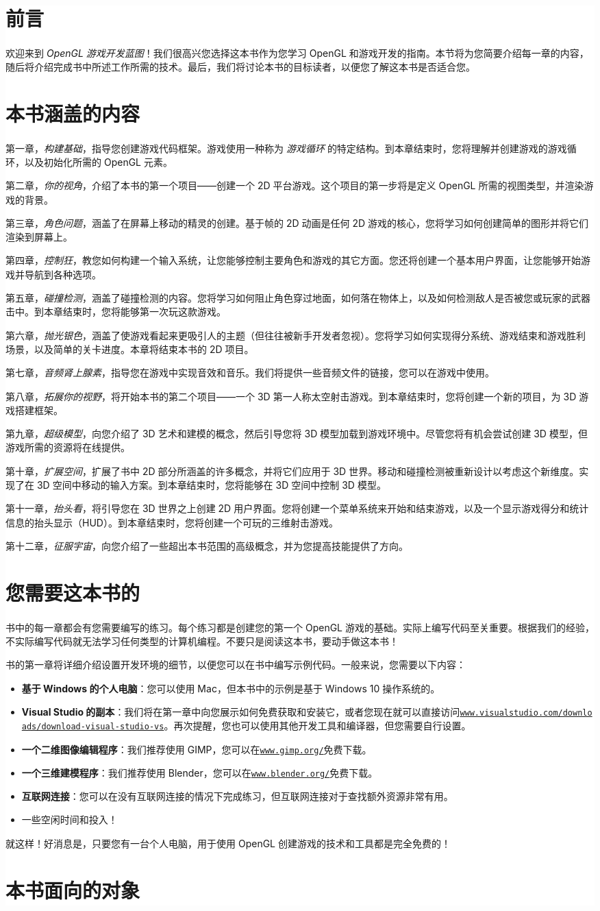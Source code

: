 # 前言

欢迎来到 *OpenGL 游戏开发蓝图*！我们很高兴您选择这本书作为您学习 OpenGL 和游戏开发的指南。本节将为您简要介绍每一章的内容，随后将介绍完成书中所述工作所需的技术。最后，我们将讨论本书的目标读者，以便您了解这本书是否适合您。

# 本书涵盖的内容

第一章，*构建基础*，指导您创建游戏代码框架。游戏使用一种称为 *游戏循环* 的特定结构。到本章结束时，您将理解并创建游戏的游戏循环，以及初始化所需的 OpenGL 元素。

第二章，*你的视角*，介绍了本书的第一个项目——创建一个 2D 平台游戏。这个项目的第一步将是定义 OpenGL 所需的视图类型，并渲染游戏的背景。

第三章，*角色问题*，涵盖了在屏幕上移动的精灵的创建。基于帧的 2D 动画是任何 2D 游戏的核心，您将学习如何创建简单的图形并将它们渲染到屏幕上。

第四章，*控制狂*，教您如何构建一个输入系统，让您能够控制主要角色和游戏的其它方面。您还将创建一个基本用户界面，让您能够开始游戏并导航到各种选项。

第五章，*碰撞检测*，涵盖了碰撞检测的内容。您将学习如何阻止角色穿过地面，如何落在物体上，以及如何检测敌人是否被您或玩家的武器击中。到本章结束时，您将能够第一次玩这款游戏。

第六章，*抛光银色*，涵盖了使游戏看起来更吸引人的主题（但往往被新手开发者忽视）。您将学习如何实现得分系统、游戏结束和游戏胜利场景，以及简单的关卡进度。本章将结束本书的 2D 项目。

第七章，*音频肾上腺素*，指导您在游戏中实现音效和音乐。我们将提供一些音频文件的链接，您可以在游戏中使用。

第八章，*拓展你的视野*，将开始本书的第二个项目——一个 3D 第一人称太空射击游戏。到本章结束时，您将创建一个新的项目，为 3D 游戏搭建框架。

第九章，*超级模型*，向您介绍了 3D 艺术和建模的概念，然后引导您将 3D 模型加载到游戏环境中。尽管您将有机会尝试创建 3D 模型，但游戏所需的资源将在线提供。

第十章，*扩展空间*，扩展了书中 2D 部分所涵盖的许多概念，并将它们应用于 3D 世界。移动和碰撞检测被重新设计以考虑这个新维度。实现了在 3D 空间中移动的输入方案。到本章结束时，您将能够在 3D 空间中控制 3D 模型。

第十一章，*抬头看*，将引导您在 3D 世界之上创建 2D 用户界面。您将创建一个菜单系统来开始和结束游戏，以及一个显示游戏得分和统计信息的抬头显示（HUD）。到本章结束时，您将创建一个可玩的三维射击游戏。

第十二章，*征服宇宙*，向您介绍了一些超出本书范围的高级概念，并为您提高技能提供了方向。

# 您需要这本书的

书中的每一章都会有您需要编写的练习。每个练习都是创建您的第一个 OpenGL 游戏的基础。实际上编写代码至关重要。根据我们的经验，不实际编写代码就无法学习任何类型的计算机编程。不要只是阅读这本书，要动手做这本书！

书的第一章将详细介绍设置开发环境的细节，以便您可以在书中编写示例代码。一般来说，您需要以下内容：

+   **基于 Windows 的个人电脑**：您可以使用 Mac，但本书中的示例是基于 Windows 10 操作系统的。

+   **Visual Studio 的副本**：我们将在第一章中向您展示如何免费获取和安装它，或者您现在就可以直接访问[`www.visualstudio.com/downloads/download-visual-studio-vs`](http://www.visualstudio.com/downloads/download-visual-studio-vs)。再次提醒，您也可以使用其他开发工具和编译器，但您需要自行设置。

+   **一个二维图像编辑程序**：我们推荐使用 GIMP，您可以在[`www.gimp.org/`](http://www.gimp.org/)免费下载。

+   **一个三维建模程序**：我们推荐使用 Blender，您可以在[`www.blender.org/`](http://www.blender.org/)免费下载。

+   **互联网连接**：您可以在没有互联网连接的情况下完成练习，但互联网连接对于查找额外资源非常有用。

+   一些空闲时间和投入！

就这样！好消息是，只要您有一台个人电脑，用于使用 OpenGL 创建游戏的技术和工具都是完全免费的！

# 本书面向的对象

